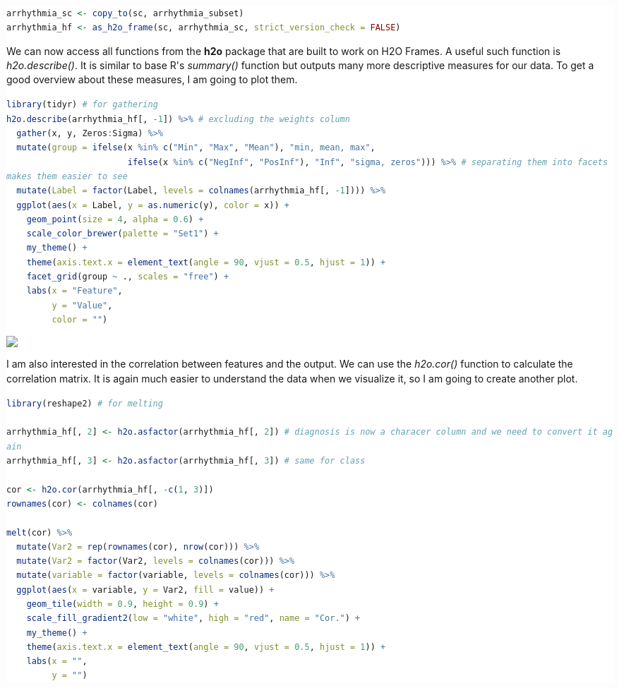 ``` r
arrhythmia_sc <- copy_to(sc, arrhythmia_subset)
arrhythmia_hf <- as_h2o_frame(sc, arrhythmia_sc, strict_version_check = FALSE)
```

We can now access all functions from the **h2o** package that are built to work on H2O Frames. A useful such function is *h2o.describe()*. It is similar to base R's *summary()* function but outputs many more descriptive measures for our data. To get a good overview about these measures, I am going to plot them.

``` r
library(tidyr) # for gathering
h2o.describe(arrhythmia_hf[, -1]) %>% # excluding the weights column
  gather(x, y, Zeros:Sigma) %>%
  mutate(group = ifelse(x %in% c("Min", "Max", "Mean"), "min, mean, max", 
                        ifelse(x %in% c("NegInf", "PosInf"), "Inf", "sigma, zeros"))) %>% # separating them into facets makes them easier to see
  mutate(Label = factor(Label, levels = colnames(arrhythmia_hf[, -1]))) %>%
  ggplot(aes(x = Label, y = as.numeric(y), color = x)) +
    geom_point(size = 4, alpha = 0.6) +
    scale_color_brewer(palette = "Set1") +
    my_theme() +
    theme(axis.text.x = element_text(angle = 90, vjust = 0.5, hjust = 1)) +
    facet_grid(group ~ ., scales = "free") +
    labs(x = "Feature",
         y = "Value",
         color = "")
```

<img src="h2o_files/figure-markdown_github/unnamed-chunk-16-1.png" style="display: block; margin: auto;" />

I am also interested in the correlation between features and the output. We can use the *h2o.cor()* function to calculate the correlation matrix. It is again much easier to understand the data when we visualize it, so I am going to create another plot.

``` r
library(reshape2) # for melting

arrhythmia_hf[, 2] <- h2o.asfactor(arrhythmia_hf[, 2]) # diagnosis is now a characer column and we need to convert it again
arrhythmia_hf[, 3] <- h2o.asfactor(arrhythmia_hf[, 3]) # same for class

cor <- h2o.cor(arrhythmia_hf[, -c(1, 3)])
rownames(cor) <- colnames(cor)

melt(cor) %>%
  mutate(Var2 = rep(rownames(cor), nrow(cor))) %>%
  mutate(Var2 = factor(Var2, levels = colnames(cor))) %>%
  mutate(variable = factor(variable, levels = colnames(cor))) %>%
  ggplot(aes(x = variable, y = Var2, fill = value)) + 
    geom_tile(width = 0.9, height = 0.9) +
    scale_fill_gradient2(low = "white", high = "red", name = "Cor.") +
    my_theme() +
    theme(axis.text.x = element_text(angle = 90, vjust = 0.5, hjust = 1)) +
    labs(x = "", 
         y = "")
```
